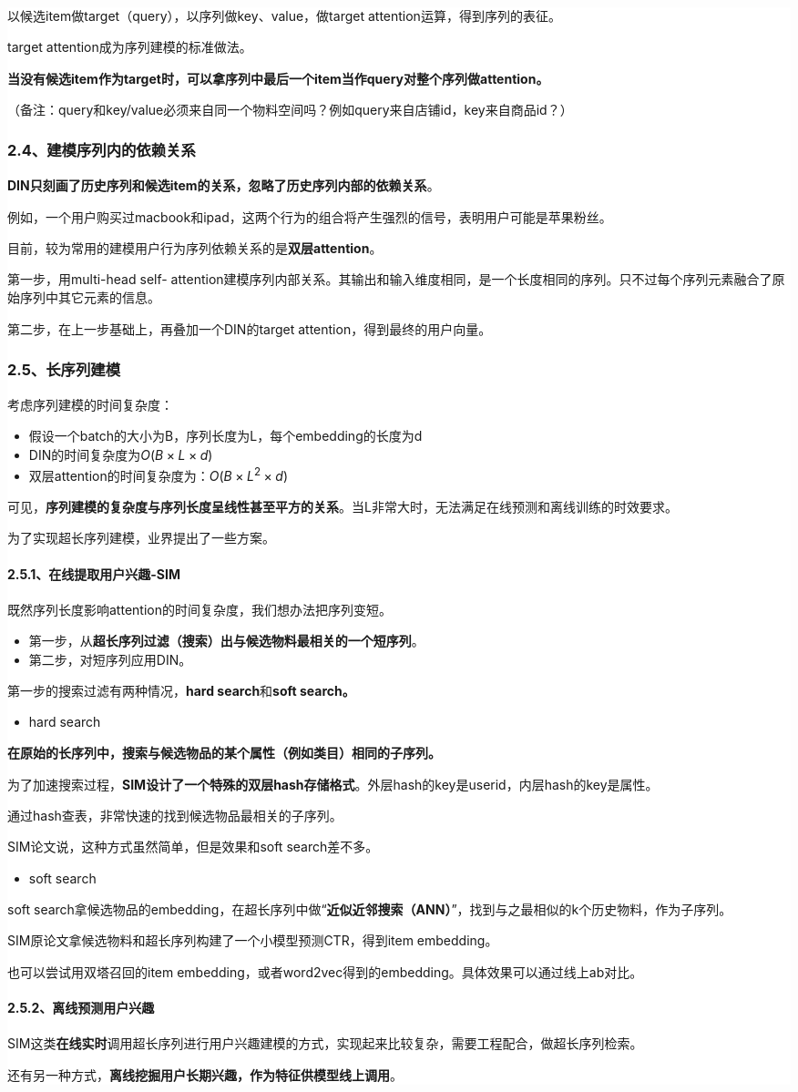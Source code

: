 以候选item做target（query），以序列做key、value，做target attention运算，得到序列的表征。

target attention成为序列建模的标准做法。

**当没有候选item作为target时，可以拿序列中最后一个item当作query对整个序列做attention。**

（备注：query和key/value必须来自同一个物料空间吗？例如query来自店铺id，key来自商品id？）

### 2.4、建模序列内的依赖关系

**DIN只刻画了历史序列和候选item的关系，忽略了历史序列内部的依赖关系**。

例如，一个用户购买过macbook和ipad，这两个行为的组合将产生强烈的信号，表明用户可能是苹果粉丝。

目前，较为常用的建模用户行为序列依赖关系的是**双层attention**。

第一步，用multi-head self- attention建模序列内部关系。其输出和输入维度相同，是一个长度相同的序列。只不过每个序列元素融合了原始序列中其它元素的信息。

第二步，在上一步基础上，再叠加一个DIN的target attention，得到最终的用户向量。


### 2.5、长序列建模
考虑序列建模的时间复杂度：
- 假设一个batch的大小为B，序列长度为L，每个embedding的长度为d
- DIN的时间复杂度为$O(B \times L \times d)$
- 双层attention的时间复杂度为：$O(B \times L^2 \times d)$

可见，**序列建模的复杂度与序列长度呈线性甚至平方的关系**。当L非常大时，无法满足在线预测和离线训练的时效要求。

为了实现超长序列建模，业界提出了一些方案。

#### 2.5.1、在线提取用户兴趣-SIM
既然序列长度影响attention的时间复杂度，我们想办法把序列变短。
- 第一步，从**超长序列过滤（搜索）**出与候选物料最相关的一个**短序列**。
- 第二步，对短序列应用DIN。

第一步的搜索过滤有两种情况，**hard search**和**soft search。**

- hard search

**在原始的长序列中，搜索与候选物品的某个属性（例如类目）相同的子序列。**

为了加速搜索过程，**SIM设计了一个特殊的双层hash存储格式**。外层hash的key是userid，内层hash的key是属性。

通过hash查表，非常快速的找到候选物品最相关的子序列。

SIM论文说，这种方式虽然简单，但是效果和soft search差不多。

- soft search

soft search拿候选物品的embedding，在超长序列中做“**近似近邻搜索（ANN）**”，找到与之最相似的k个历史物料，作为子序列。

SIM原论文拿候选物料和超长序列构建了一个小模型预测CTR，得到item embedding。

也可以尝试用双塔召回的item embedding，或者word2vec得到的embedding。具体效果可以通过线上ab对比。

#### 2.5.2、离线预测用户兴趣
SIM这类**在线实时**调用超长序列进行用户兴趣建模的方式，实现起来比较复杂，需要工程配合，做超长序列检索。

还有另一种方式，**离线挖掘用户长期兴趣，作为特征供模型线上调用**。

